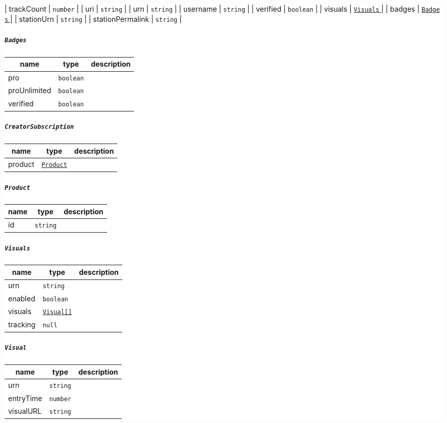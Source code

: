 | trackCount           | `number`                                          |
| uri                  | `string`                                          |
| urn                  | `string`                                          |
| username             | `string`                                          |
| verified             | `boolean`                                         |
| visuals              | [ `Visuals` ](#visuals)                           |
| badges               | [ `Badges` ](#badges)                             |
| stationUrn           | `string`                                          |
| stationPermalink     | `string`                                          |

##### `Badges`

| name         | type      | description |
| ------------ | --------- | ----------- |
| pro          | `boolean` |
| proUnlimited | `boolean` |
| verified     | `boolean` |

##### `CreatorSubscription`

| name    | type                    | description |
| ------- | ----------------------- | ----------- |
| product | [ `Product` ](#product) |

##### `Product`

| name | type     | description |
| ---- | -------- | ----------- |
| id   | `string` |

##### `Visuals`

| name     | type                    | description |
| -------- | ----------------------- | ----------- |
| urn      | `string`                |
| enabled  | `boolean`               |
| visuals  | [ `Visual[]` ](#visual) |
| tracking | `null`                  |

##### `Visual`

| name      | type     | description |
| --------- | -------- | ----------- |
| urn       | `string` |
| entryTime | `number` |
| visualURL | `string` |
